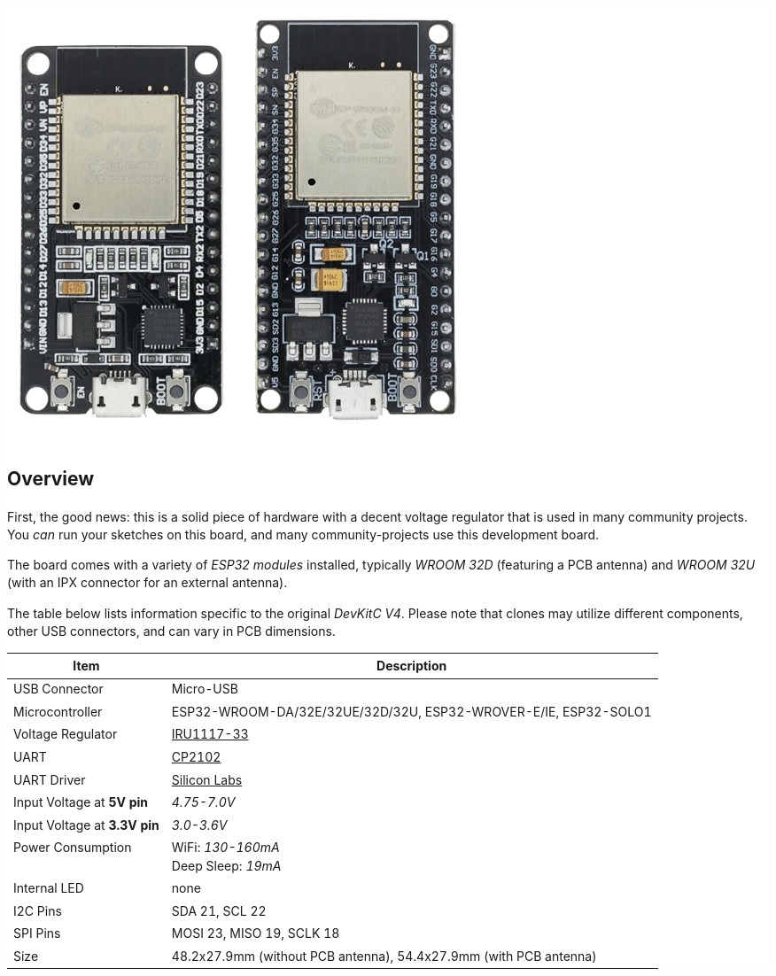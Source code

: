 <img src="images/esp32devkitcv4_variants1_t.png" width="60%" height="60%" />

## Overview



First, the good news: this is a solid piece of hardware with a decent voltage regulator that is used in many community projects. You *can* run your sketches on this board, and many community-projects use this development board.

The board comes with a variety of *ESP32 modules* installed, typically *WROOM 32D* (featuring a PCB antenna) and *WROOM 32U* (with an IPX connector for an external antenna).

The table below lists information specific to the original *DevKitC V4*. Please note that clones may utilize different components, other USB connectors, and can vary in PCB dimensions.


| Item | Description |
| --- | --- |
| USB Connector | Micro-USB |
| Microcontroller | ESP32-WROOM-DA/32E/32UE/32D/32U, ESP32-WROVER-E/IE, ESP32-SOLO1 |
| Voltage Regulator | [IRU1117-33](https://done.land/assets/files/iru1117_datasheet.pdf) | 
| UART | [CP2102](https://done.land/assets/files/cp2102_datasheet.pdf) |
| UART Driver | [Silicon Labs](https://www.silabs.com/developers/usb-to-uart-bridge-vcp-drivers?tab=downloads) |
| Input Voltage at **5V pin** | *4.75-7.0V* |
| Input Voltage at **3.3V pin** | *3.0-3.6V* |
| Power Consumption | WiFi: *130-160mA*<br/>Deep Sleep: *19mA* |
| Internal LED | none |
| I2C Pins | SDA 21, SCL 22 |
| SPI Pins | MOSI 23, MISO 19, SCLK 18 |
| Size | 48.2x27.9mm (without PCB antenna), 54.4x27.9mm (with PCB antenna) |
